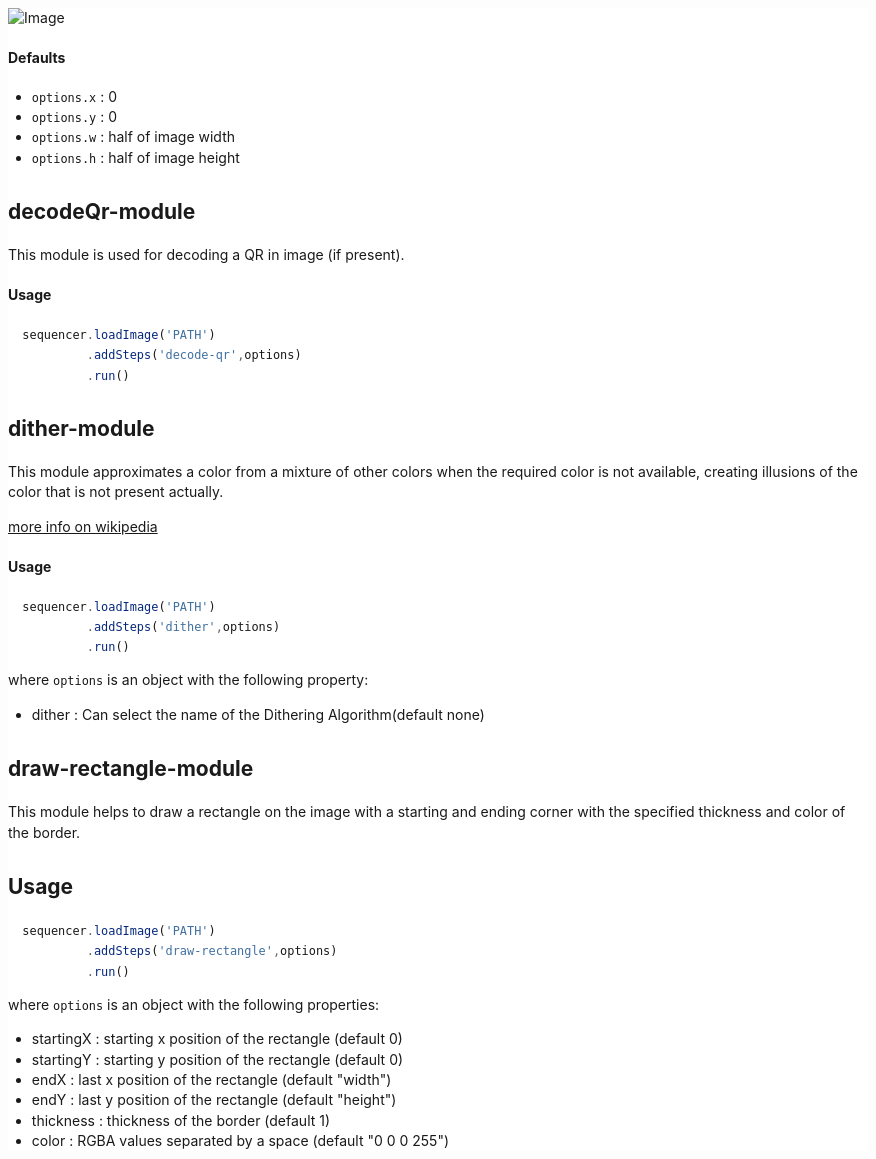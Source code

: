 ![Image](CropManual.png)

#### Defaults

* `options.x` : 0
* `options.y` : 0
* `options.w` : half of image width
* `options.h` : half of image height


## decodeQr-module

This module is used for decoding a QR in image (if present).
#### Usage

```js
  sequencer.loadImage('PATH')
           .addSteps('decode-qr',options)
           .run()
```

## dither-module

This module approximates a color from a mixture of other colors when the required color is not available, creating illusions of the color that is not present actually.

[more info on wikipedia](https://en.wikipedia.org/wiki/Dither)
#### Usage

```js
  sequencer.loadImage('PATH')
           .addSteps('dither',options)
           .run()
```
where `options` is an object with the following property:
* dither : Can select the name of the Dithering Algorithm(default none)
 

## draw-rectangle-module

This module helps to draw a rectangle on the image with a starting and ending corner with the specified thickness and color of the border.
## Usage

```js
  sequencer.loadImage('PATH')
           .addSteps('draw-rectangle',options)
           .run()
```
where `options` is an object with the following properties:
* startingX : starting x position of the rectangle (default 0)
* startingY : starting y position of the rectangle (default 0)
* endX      : last x position of the rectangle (default "width")
* endY      : last y position of the rectangle (default "height")
* thickness : thickness of the border (default 1)
* color     : RGBA values separated by a space (default "0 0 0 255") 
